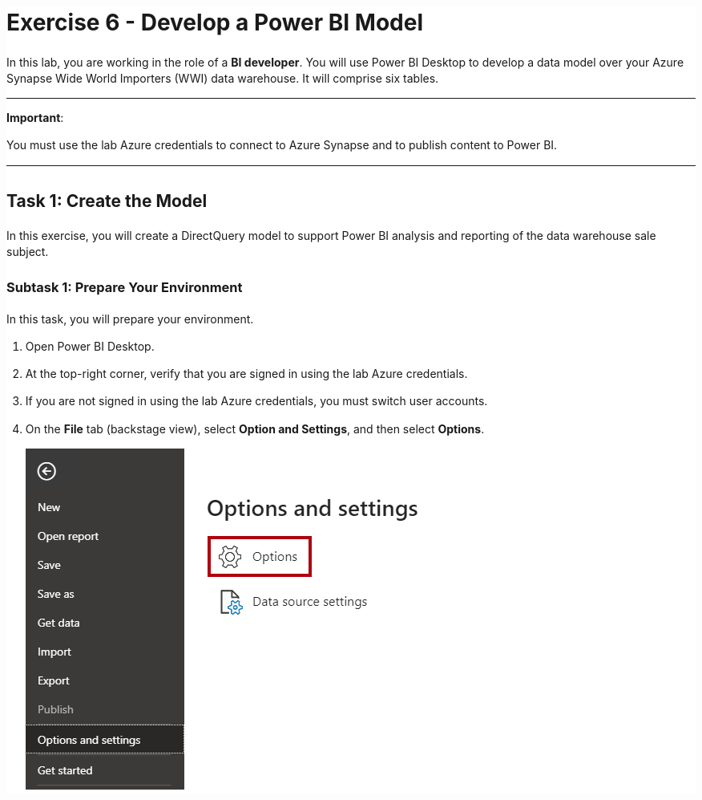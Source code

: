# Exercise 6 - Develop a Power BI Model


In this lab, you are working in the role of a **BI developer**.
You will use Power BI Desktop to develop a data model over your Azure Synapse Wide World Importers (WWI) data warehouse. It will comprise six tables.

---

**Important**: 

You must use the lab Azure credentials to connect to Azure Synapse and to publish content to Power BI.

---

## **Task 1: Create the Model**

In this exercise, you will create a DirectQuery model to support Power BI analysis and reporting of the data warehouse sale subject.

### **Subtask 1: Prepare Your Environment**

In this task, you will prepare your environment.

1. Open Power BI Desktop.

2. At the top-right corner, verify that you are signed in using the lab Azure credentials.

3. If you are not signed in using the lab Azure credentials, you must switch user accounts.

4. On the **File** tab (backstage view), select **Option and Settings**, and then select **Options**.

   ![ws name.](media/6.1.png)
